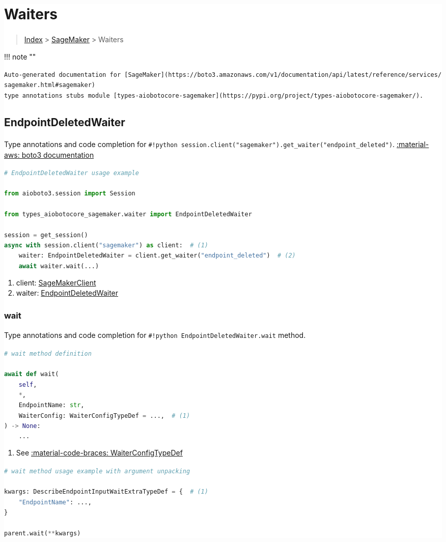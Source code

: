 # Waiters

> [Index](../README.md) > [SageMaker](./README.md) > Waiters

!!! note ""

    Auto-generated documentation for [SageMaker](https://boto3.amazonaws.com/v1/documentation/api/latest/reference/services/sagemaker.html#sagemaker)
    type annotations stubs module [types-aiobotocore-sagemaker](https://pypi.org/project/types-aiobotocore-sagemaker/).

## EndpointDeletedWaiter

Type annotations and code completion for `#!python session.client("sagemaker").get_waiter("endpoint_deleted")`.
[:material-aws: boto3 documentation](https://boto3.amazonaws.com/v1/documentation/api/latest/reference/services/sagemaker/waiter/EndpointDeleted.html#SageMaker.Waiter.EndpointDeleted)

```python
# EndpointDeletedWaiter usage example

from aioboto3.session import Session

from types_aiobotocore_sagemaker.waiter import EndpointDeletedWaiter

session = get_session()
async with session.client("sagemaker") as client:  # (1)
    waiter: EndpointDeletedWaiter = client.get_waiter("endpoint_deleted")  # (2)
    await waiter.wait(...)
```

1. client: [SageMakerClient](./client.md)
2. waiter: [EndpointDeletedWaiter](./waiters.md#endpointdeletedwaiter)


### wait

Type annotations and code completion for `#!python EndpointDeletedWaiter.wait` method.

```python
# wait method definition

await def wait(
    self,
    *,
    EndpointName: str,
    WaiterConfig: WaiterConfigTypeDef = ...,  # (1)
) -> None:
    ...
```

1. See [:material-code-braces: WaiterConfigTypeDef](./type_defs.md#waiterconfigtypedef)


```python
# wait method usage example with argument unpacking

kwargs: DescribeEndpointInputWaitExtraTypeDef = {  # (1)
    "EndpointName": ...,
}

parent.wait(**kwargs)
```
